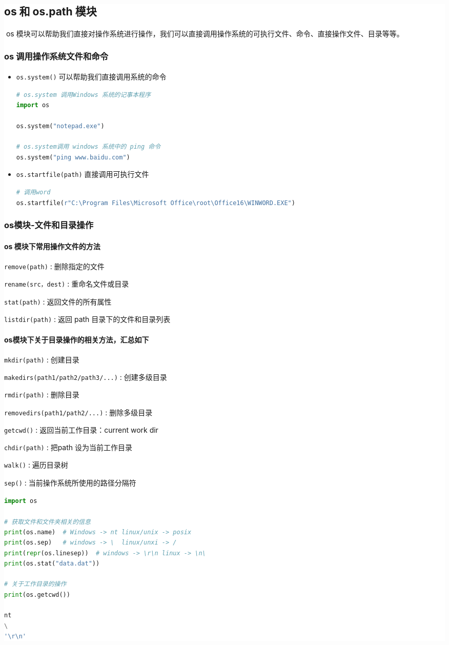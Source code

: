 ## os 和 os.path 模块

​		os 模块可以帮助我们直接对操作系统进行操作，我们可以直接调用操作系统的可执行文件、命令、直接操作文件、目录等等。

### os  调用操作系统文件和命令

- `os.system()` 可以帮助我们直接调用系统的命令

  ```python
  # os.system 调用Windows 系统的记事本程序
  import os
  
  os.system("notepad.exe")
  
  # os.system调用 windows 系统中的 ping 命令
  os.system("ping www.baidu.com")
  ```

- `os.startfile(path)` 直接调用可执行文件

  ```python 
  # 调用word
  os.startfile(r"C:\Program Files\Microsoft Office\root\Office16\WINWORD.EXE")
  ```

### os模块-文件和目录操作

#### os 模块下常用操作文件的方法

`remove(path)`  :  删除指定的文件

`rename(src，dest)`  :  重命名文件或目录

`stat(path)`  :  返回文件的所有属性

`listdir(path)`  :  返回 path 目录下的文件和目录列表

 #### os模块下关于目录操作的相关方法，汇总如下

`mkdir(path)`  :  创建目录

`makedirs(path1/path2/path3/...)`  :  创建多级目录

`rmdir(path)`  :  删除目录

`removedirs(path1/path2/...)`  :  删除多级目录

`getcwd()`  :  返回当前工作目录：current work dir

`chdir(path)`  :  把path 设为当前工作目录

`walk()`  :  遍历目录树

`sep()`  :  当前操作系统所使用的路径分隔符

```python
import os

# 获取文件和文件夹相关的信息
print(os.name)  # Windows -> nt linux/unix -> posix
print(os.sep)   # windows -> \  linux/unxi -> /
print(repr(os.linesep))  # windows -> \r\n linux -> \n\
print(os.stat("data.dat"))

# 关于工作目录的操作
print(os.getcwd())

nt
\
'\r\n'
```
